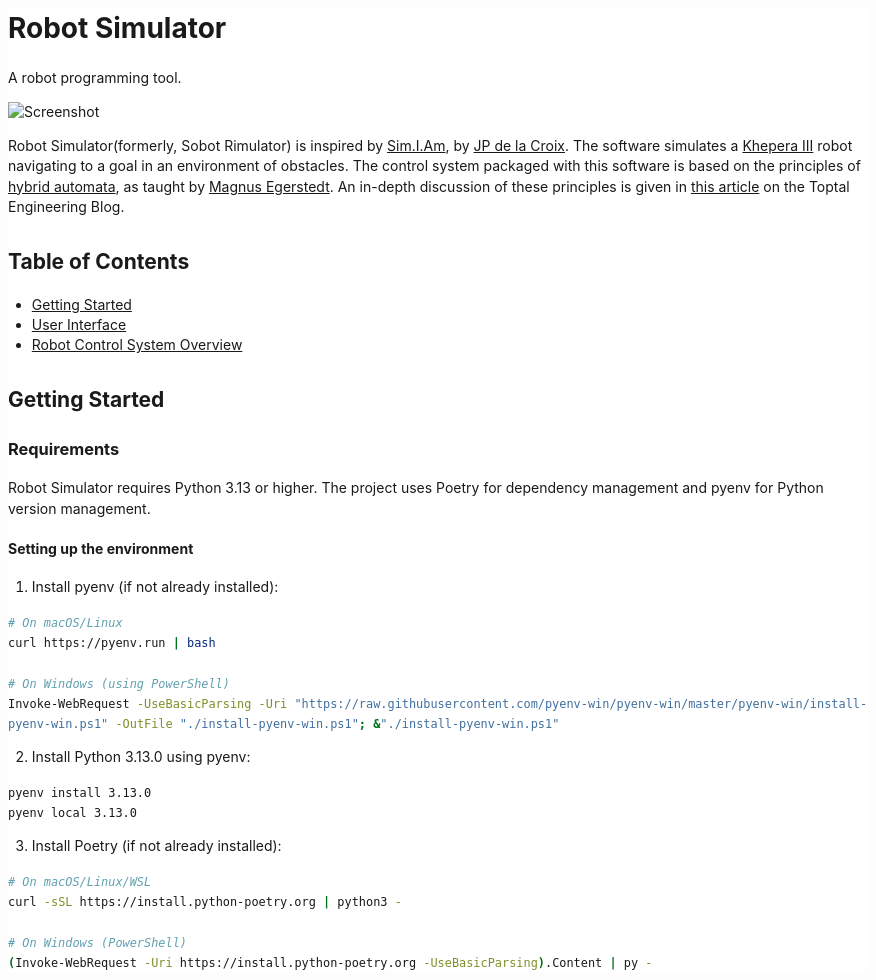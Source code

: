 # Robot Simulator

A robot programming tool.

![Screenshot](images/screenshot.png)

Robot Simulator(formerly, Sobot Rimulator) is inspired by [Sim.I.Am](http://jpdelacroix.com/software/simiam.html), by [JP de la Croix](http://jpdelacroix.com/). The software simulates a [Khepera III](https://ftp.k-team.com/KheperaIII/UserManual/Kh3.Robot.UserManual.pdf) robot navigating to a goal in an environment of obstacles. The control system packaged with this software is based on the principles of [hybrid automata](https://en.wikipedia.org/wiki/Hybrid_automaton), as taught by [Magnus Egerstedt](https://magnus.ece.gatech.edu/). An in-depth discussion of these principles is given in [this article](https://www.toptal.com/robotics/programming-a-robot-an-introductory-tutorial) on the Toptal Engineering Blog.

## Table of Contents

- [Getting Started](#getting-started)
- [User Interface](#user-interface)
- [Robot Control System Overview](#robot-control-system-overview)

## Getting Started

### Requirements

Robot Simulator requires Python 3.13 or higher. The project uses Poetry for dependency management and pyenv for Python version management.

#### Setting up the environment

1. Install pyenv (if not already installed):
```bash
# On macOS/Linux
curl https://pyenv.run | bash

# On Windows (using PowerShell)
Invoke-WebRequest -UseBasicParsing -Uri "https://raw.githubusercontent.com/pyenv-win/pyenv-win/master/pyenv-win/install-pyenv-win.ps1" -OutFile "./install-pyenv-win.ps1"; &"./install-pyenv-win.ps1"
```

2. Install Python 3.13.0 using pyenv:
```bash
pyenv install 3.13.0
pyenv local 3.13.0
```

3. Install Poetry (if not already installed):
```bash
# On macOS/Linux/WSL
curl -sSL https://install.python-poetry.org | python3 -

# On Windows (PowerShell)
(Invoke-WebRequest -Uri https://install.python-poetry.org -UseBasicParsing).Content | py -
```
